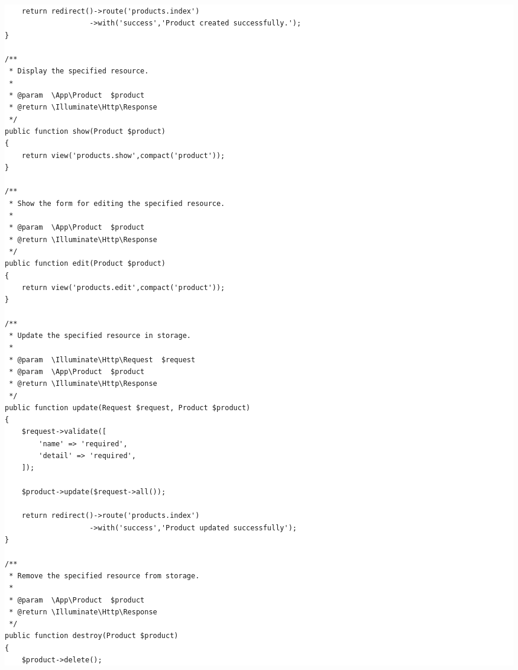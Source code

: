         return redirect()->route('products.index')
                        ->with('success','Product created successfully.');
    }
     
    /**
     * Display the specified resource.
     *
     * @param  \App\Product  $product
     * @return \Illuminate\Http\Response
     */
    public function show(Product $product)
    {
        return view('products.show',compact('product'));
    } 
     
    /**
     * Show the form for editing the specified resource.
     *
     * @param  \App\Product  $product
     * @return \Illuminate\Http\Response
     */
    public function edit(Product $product)
    {
        return view('products.edit',compact('product'));
    }
    
    /**
     * Update the specified resource in storage.
     *
     * @param  \Illuminate\Http\Request  $request
     * @param  \App\Product  $product
     * @return \Illuminate\Http\Response
     */
    public function update(Request $request, Product $product)
    {
        $request->validate([
            'name' => 'required',
            'detail' => 'required',
        ]);
    
        $product->update($request->all());
    
        return redirect()->route('products.index')
                        ->with('success','Product updated successfully');
    }
    
    /**
     * Remove the specified resource from storage.
     *
     * @param  \App\Product  $product
     * @return \Illuminate\Http\Response
     */
    public function destroy(Product $product)
    {
        $product->delete();
    